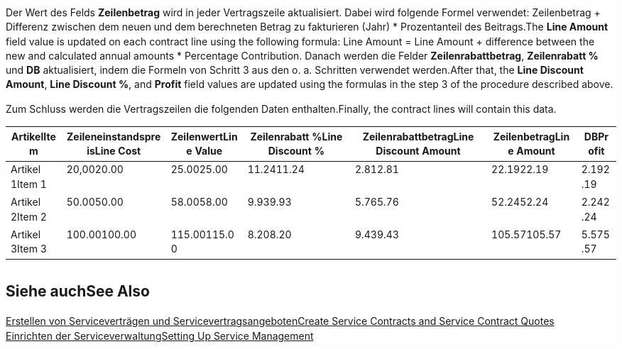 <span data-ttu-id="0c4b9-403">Der Wert des Felds **Zeilenbetrag** wird in jeder Vertragszeile aktualisiert. Dabei wird folgende Formel verwendet: Zeilenbetrag + Differenz zwischen dem neuen und dem berechneten Betrag zu fakturieren (Jahr) \* Prozentanteil des Beitrags.</span><span class="sxs-lookup"><span data-stu-id="0c4b9-403">The **Line Amount** field value is updated on each contract line using the following formula: Line Amount = Line Amount + difference between the new and calculated annual amounts \* Percentage Contribution.</span></span> <span data-ttu-id="0c4b9-404">Danach werden die Felder **Zeilenrabattbetrag**, **Zeilenrabatt %** und **DB** aktualisiert, indem die Formeln von Schritt 3 aus den o. a. Schritten verwendet werden.</span><span class="sxs-lookup"><span data-stu-id="0c4b9-404">After that, the **Line Discount Amount**, **Line Discount %**, and **Profit** field values are updated using the formulas in the step 3 of the procedure described above.</span></span>  

<span data-ttu-id="0c4b9-405">Zum Schluss werden die Vertragszeilen die folgenden Daten enthalten.</span><span class="sxs-lookup"><span data-stu-id="0c4b9-405">Finally, the contract lines will contain this data.</span></span>  

|<span data-ttu-id="0c4b9-406">Artikel</span><span class="sxs-lookup"><span data-stu-id="0c4b9-406">Item</span></span>|<span data-ttu-id="0c4b9-407">Zeileneinstandspreis</span><span class="sxs-lookup"><span data-stu-id="0c4b9-407">Line Cost</span></span>|<span data-ttu-id="0c4b9-408">Zeilenwert</span><span class="sxs-lookup"><span data-stu-id="0c4b9-408">Line Value</span></span>|<span data-ttu-id="0c4b9-409">Zeilenrabatt %</span><span class="sxs-lookup"><span data-stu-id="0c4b9-409">Line Discount %</span></span>|<span data-ttu-id="0c4b9-410">Zeilenrabattbetrag</span><span class="sxs-lookup"><span data-stu-id="0c4b9-410">Line Discount Amount</span></span>|<span data-ttu-id="0c4b9-411">Zeilenbetrag</span><span class="sxs-lookup"><span data-stu-id="0c4b9-411">Line Amount</span></span>|<span data-ttu-id="0c4b9-412">DB</span><span class="sxs-lookup"><span data-stu-id="0c4b9-412">Profit</span></span>|  
|----------|---------------|----------------|---------------------|--------------------------|-----------------|------------|  
|<span data-ttu-id="0c4b9-413">Artikel 1</span><span class="sxs-lookup"><span data-stu-id="0c4b9-413">Item 1</span></span>|<span data-ttu-id="0c4b9-414">20,00</span><span class="sxs-lookup"><span data-stu-id="0c4b9-414">20.00</span></span>|<span data-ttu-id="0c4b9-415">25.00</span><span class="sxs-lookup"><span data-stu-id="0c4b9-415">25.00</span></span>|<span data-ttu-id="0c4b9-416">11.24</span><span class="sxs-lookup"><span data-stu-id="0c4b9-416">11.24</span></span>|<span data-ttu-id="0c4b9-417">2.81</span><span class="sxs-lookup"><span data-stu-id="0c4b9-417">2.81</span></span>|<span data-ttu-id="0c4b9-418">22.19</span><span class="sxs-lookup"><span data-stu-id="0c4b9-418">22.19</span></span>|<span data-ttu-id="0c4b9-419">2.19</span><span class="sxs-lookup"><span data-stu-id="0c4b9-419">2.19</span></span>|  
|<span data-ttu-id="0c4b9-420">Artikel 2</span><span class="sxs-lookup"><span data-stu-id="0c4b9-420">Item 2</span></span>|<span data-ttu-id="0c4b9-421">50.00</span><span class="sxs-lookup"><span data-stu-id="0c4b9-421">50.00</span></span>|<span data-ttu-id="0c4b9-422">58.00</span><span class="sxs-lookup"><span data-stu-id="0c4b9-422">58.00</span></span>|<span data-ttu-id="0c4b9-423">9.93</span><span class="sxs-lookup"><span data-stu-id="0c4b9-423">9.93</span></span>|<span data-ttu-id="0c4b9-424">5.76</span><span class="sxs-lookup"><span data-stu-id="0c4b9-424">5.76</span></span>|<span data-ttu-id="0c4b9-425">52.24</span><span class="sxs-lookup"><span data-stu-id="0c4b9-425">52.24</span></span>|<span data-ttu-id="0c4b9-426">2.24</span><span class="sxs-lookup"><span data-stu-id="0c4b9-426">2.24</span></span>|  
|<span data-ttu-id="0c4b9-427">Artikel 3</span><span class="sxs-lookup"><span data-stu-id="0c4b9-427">Item 3</span></span>|<span data-ttu-id="0c4b9-428">100.00</span><span class="sxs-lookup"><span data-stu-id="0c4b9-428">100.00</span></span>|<span data-ttu-id="0c4b9-429">115.00</span><span class="sxs-lookup"><span data-stu-id="0c4b9-429">115.00</span></span>|<span data-ttu-id="0c4b9-430">8.20</span><span class="sxs-lookup"><span data-stu-id="0c4b9-430">8.20</span></span>|<span data-ttu-id="0c4b9-431">9.43</span><span class="sxs-lookup"><span data-stu-id="0c4b9-431">9.43</span></span>|<span data-ttu-id="0c4b9-432">105.57</span><span class="sxs-lookup"><span data-stu-id="0c4b9-432">105.57</span></span>|<span data-ttu-id="0c4b9-433">5.57</span><span class="sxs-lookup"><span data-stu-id="0c4b9-433">5.57</span></span>|  

## <a name="see-also"></a><span data-ttu-id="0c4b9-434">Siehe auch</span><span class="sxs-lookup"><span data-stu-id="0c4b9-434">See Also</span></span>  
[<span data-ttu-id="0c4b9-435">Erstellen von Serviceverträgen und Servicevertragsangeboten</span><span class="sxs-lookup"><span data-stu-id="0c4b9-435">Create Service Contracts and Service Contract Quotes</span></span>](service-how-to-create-service-contracts-and-service-contract-quotes.md)  
[<span data-ttu-id="0c4b9-436">Einrichten der Serviceverwaltung</span><span class="sxs-lookup"><span data-stu-id="0c4b9-436">Setting Up Service Management</span></span>](service-setup-service.md)  
